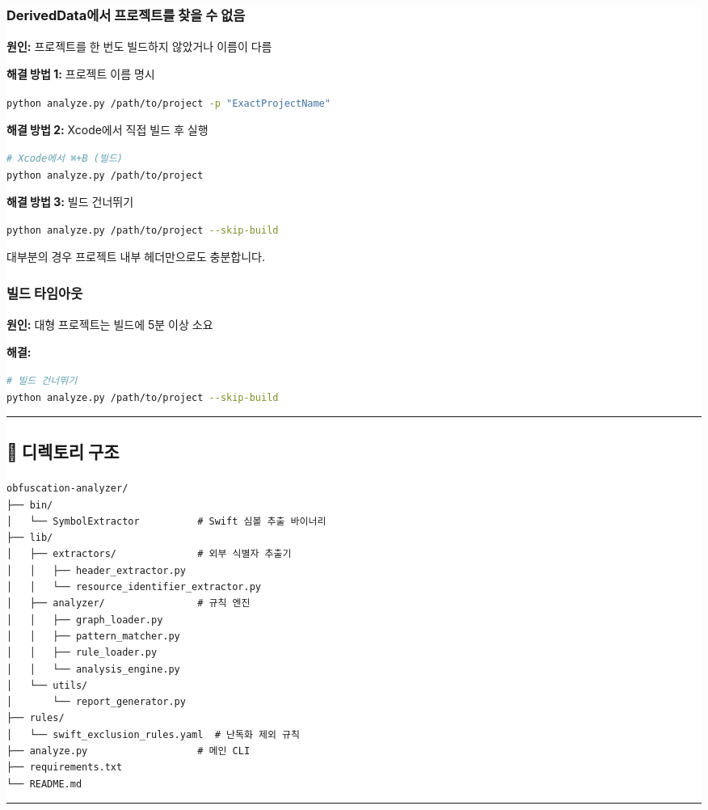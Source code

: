 ### DerivedData에서 프로젝트를 찾을 수 없음

**원인:** 프로젝트를 한 번도 빌드하지 않았거나 이름이 다름

**해결 방법 1:** 프로젝트 이름 명시
```bash
python analyze.py /path/to/project -p "ExactProjectName"
```

**해결 방법 2:** Xcode에서 직접 빌드 후 실행
```bash
# Xcode에서 ⌘+B (빌드)
python analyze.py /path/to/project
```

**해결 방법 3:** 빌드 건너뛰기
```bash
python analyze.py /path/to/project --skip-build
```

대부분의 경우 프로젝트 내부 헤더만으로도 충분합니다.

### 빌드 타임아웃

**원인:** 대형 프로젝트는 빌드에 5분 이상 소요

**해결:**
```bash
# 빌드 건너뛰기
python analyze.py /path/to/project --skip-build
```

---

## 📂 디렉토리 구조

```
obfuscation-analyzer/
├── bin/
│   └── SymbolExtractor          # Swift 심볼 추출 바이너리
├── lib/
│   ├── extractors/              # 외부 식별자 추출기
│   │   ├── header_extractor.py
│   │   └── resource_identifier_extractor.py
│   ├── analyzer/                # 규칙 엔진
│   │   ├── graph_loader.py
│   │   ├── pattern_matcher.py
│   │   ├── rule_loader.py
│   │   └── analysis_engine.py
│   └── utils/
│       └── report_generator.py
├── rules/
│   └── swift_exclusion_rules.yaml  # 난독화 제외 규칙
├── analyze.py                   # 메인 CLI
├── requirements.txt
└── README.md
```

---